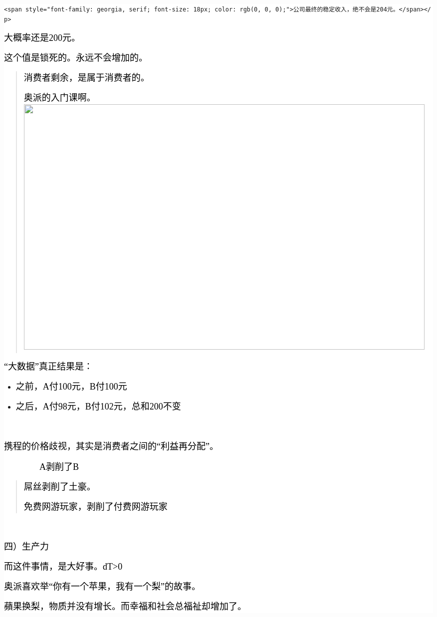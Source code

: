 	<span style="font-family: georgia, serif; font-size: 18px; color: rgb(0, 0, 0);">公司最终的稳定收入，绝不会是204元。</span></p>
<p>
	<span style="color:#000000;"><span style="font-size:18px;"><span style="font-family:georgia,serif;">大概率还是200元。</span></span></span></p>
<p>
	<span style="color:#000000;"><span style="font-size:18px;"><span style="font-family:georgia,serif;">这个值是锁死的。永远不会增加的。</span></span></span></p>
<blockquote>
	<p>
		<span style="color:#000000;"><span style="font-size:18px;"><span style="font-family:georgia,serif;">消费者剩余，是属于消费者的。</span></span></span></p>
	<p>
		<span style="color:#000000;"><span style="font-size:18px;"><span style="font-family:georgia,serif;">奥派的入门课啊。<br />
		<img alt="" src="http://www.shuikult.net/uploads/180707/1-1PFG1253GV.jpg" style="width: 803px; height: 492px;" /></span></span></span><span style="color: rgb(0, 0, 0); font-family: georgia, serif; font-size: 18px;">&nbsp;</span></p>
</blockquote>
<p>
	<span style="color:#000000;"><span style="font-size:18px;"><span style="font-family:georgia,serif;">&ldquo;大数据&rdquo;真正结果是：</span></span></span></p>
<ul>
	<li>
		<p>
			<span style="color:#000000;"><span style="font-size:18px;"><span style="font-family:georgia,serif;">之前，A付100元，B付100元</span></span></span></p>
	</li>
	<li>
		<p>
			<span style="color:#000000;"><span style="font-size:18px;"><span style="font-family:georgia,serif;">之后，A付98元，B付102元，总和200不变</span></span></span></p>
	</li>
</ul>
<p>
	<span style="color:#000000;"><span style="font-size:18px;"><span style="font-family:georgia,serif;">&nbsp;</span></span></span></p>
<p>
	<span style="color:#000000;"><span style="font-size:18px;"><span style="font-family:georgia,serif;">携程的价格歧视，其实是消费者之间的&ldquo;利益再分配&rdquo;。</span></span></span></p>
<p>
	<span style="color:#000000;"><span style="font-size:18px;"><span style="font-family:georgia,serif;">&nbsp; &nbsp; &nbsp; &nbsp; &nbsp; &nbsp; &nbsp; &nbsp; A剥削了B</span></span></span></p>
<blockquote>
	<p>
		<span style="color:#000000;"><span style="font-size:18px;"><span style="font-family:georgia,serif;">屌丝剥削了土豪。</span></span></span></p>
	<p>
		<span style="color:#000000;"><span style="font-size:18px;"><span style="font-family:georgia,serif;">免费网游玩家，剥削了付费网游玩家</span></span></span></p>
</blockquote>
<p>
	<span style="color:#000000;"><span style="font-size:18px;"><span style="font-family:georgia,serif;">&nbsp;</span></span></span></p>
<p>
	<span style="color: rgb(0, 0, 0); font-family: georgia, serif; font-size: 18px;">四）生产力</span></p>
<p>
	<span style="font-family: georgia, serif; font-size: 18px; color: rgb(0, 0, 0);">而这件事情，是大好事。dT&gt;0</span></p>
<p>
	<span style="font-family: georgia, serif; font-size: 18px; color: rgb(0, 0, 0);">奥派喜欢举&ldquo;你有一个苹果，我有一个梨&rdquo;的故事。</span></p>
<p>
	<span style="color:#000000;"><span style="font-size:18px;"><span style="font-family:georgia,serif;">蘋果换梨，物质并没有增长。而幸福和社会总福祉却增加了。</span></span></span></p>